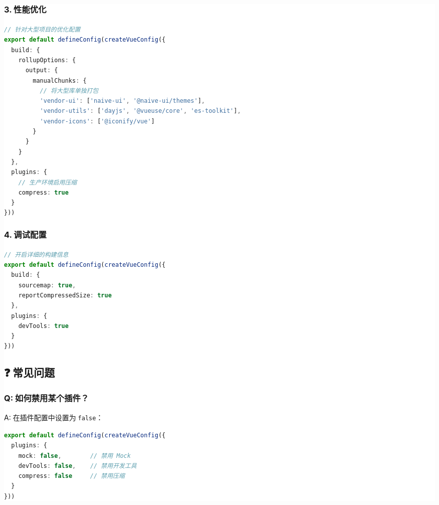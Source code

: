 ### 3. 性能优化

```typescript
// 针对大型项目的优化配置
export default defineConfig(createVueConfig({
  build: {
    rollupOptions: {
      output: {
        manualChunks: {
          // 将大型库单独打包
          'vendor-ui': ['naive-ui', '@naive-ui/themes'],
          'vendor-utils': ['dayjs', '@vueuse/core', 'es-toolkit'],
          'vendor-icons': ['@iconify/vue']
        }
      }
    }
  },
  plugins: {
    // 生产环境启用压缩
    compress: true
  }
}))
```

### 4. 调试配置

```typescript
// 开启详细的构建信息
export default defineConfig(createVueConfig({
  build: {
    sourcemap: true,
    reportCompressedSize: true
  },
  plugins: {
    devTools: true
  }
}))
```

## ❓ 常见问题

### Q: 如何禁用某个插件？

A: 在插件配置中设置为 `false`：

```typescript
export default defineConfig(createVueConfig({
  plugins: {
    mock: false,        // 禁用 Mock
    devTools: false,    // 禁用开发工具
    compress: false     // 禁用压缩
  }
}))
```
